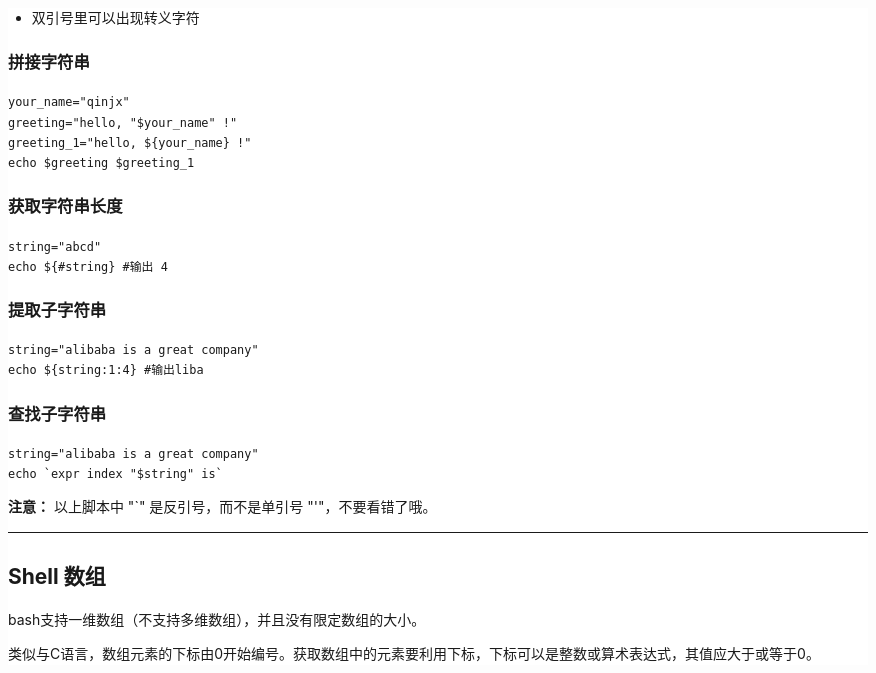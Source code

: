  	
  * 双引号里可以出现转义字符




### 拼接字符串



    
    your_name="qinjx"
    greeting="hello, "$your_name" !"
    greeting_1="hello, ${your_name} !"
    echo $greeting $greeting_1
    




### 获取字符串长度



    
    string="abcd"
    echo ${#string} #输出 4
    




### 提取子字符串



    
    string="alibaba is a great company"
    echo ${string:1:4} #输出liba
    




### 查找子字符串



    
    string="alibaba is a great company"
    echo `expr index "$string" is`
    


**注意：** 以上脚本中 "`" 是反引号，而不是单引号 "'"，不要看错了哦。



* * *





## Shell 数组


bash支持一维数组（不支持多维数组），并且没有限定数组的大小。

类似与C语言，数组元素的下标由0开始编号。获取数组中的元素要利用下标，下标可以是整数或算术表达式，其值应大于或等于0。
